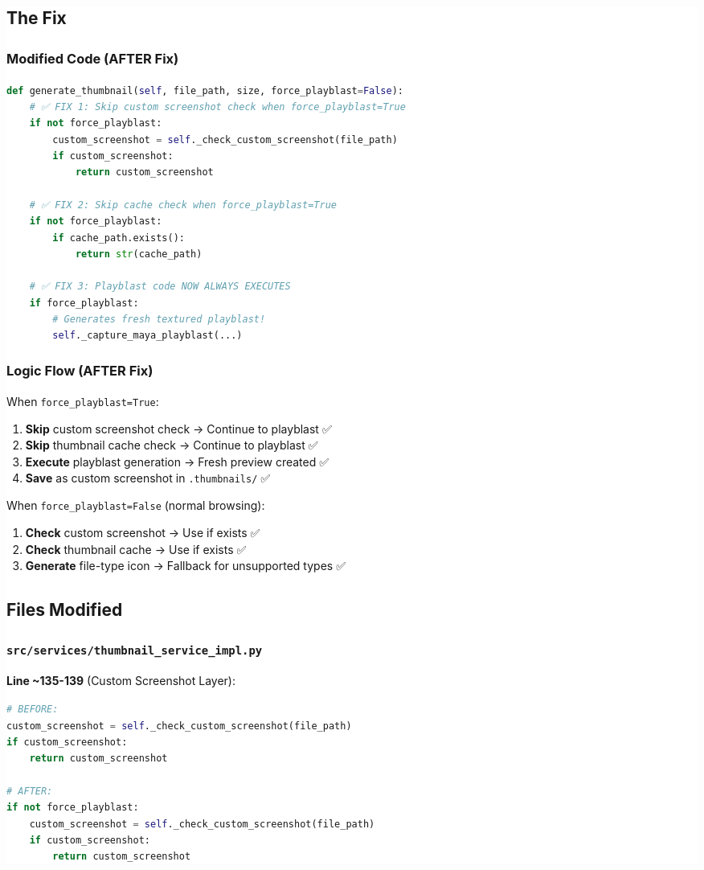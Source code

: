 ## The Fix

### Modified Code (AFTER Fix)

```python
def generate_thumbnail(self, file_path, size, force_playblast=False):
    # ✅ FIX 1: Skip custom screenshot check when force_playblast=True
    if not force_playblast:
        custom_screenshot = self._check_custom_screenshot(file_path)
        if custom_screenshot:
            return custom_screenshot
    
    # ✅ FIX 2: Skip cache check when force_playblast=True
    if not force_playblast:
        if cache_path.exists():
            return str(cache_path)
    
    # ✅ FIX 3: Playblast code NOW ALWAYS EXECUTES
    if force_playblast:
        # Generates fresh textured playblast!
        self._capture_maya_playblast(...)
```

### Logic Flow (AFTER Fix)

When `force_playblast=True`:

1. **Skip** custom screenshot check → Continue to playblast ✅
2. **Skip** thumbnail cache check → Continue to playblast ✅
3. **Execute** playblast generation → Fresh preview created ✅
4. **Save** as custom screenshot in `.thumbnails/` ✅

When `force_playblast=False` (normal browsing):

1. **Check** custom screenshot → Use if exists ✅
2. **Check** thumbnail cache → Use if exists ✅
3. **Generate** file-type icon → Fallback for unsupported types ✅

## Files Modified

### `src/services/thumbnail_service_impl.py`

**Line ~135-139** (Custom Screenshot Layer):

```python
# BEFORE:
custom_screenshot = self._check_custom_screenshot(file_path)
if custom_screenshot:
    return custom_screenshot

# AFTER:
if not force_playblast:
    custom_screenshot = self._check_custom_screenshot(file_path)
    if custom_screenshot:
        return custom_screenshot
```
